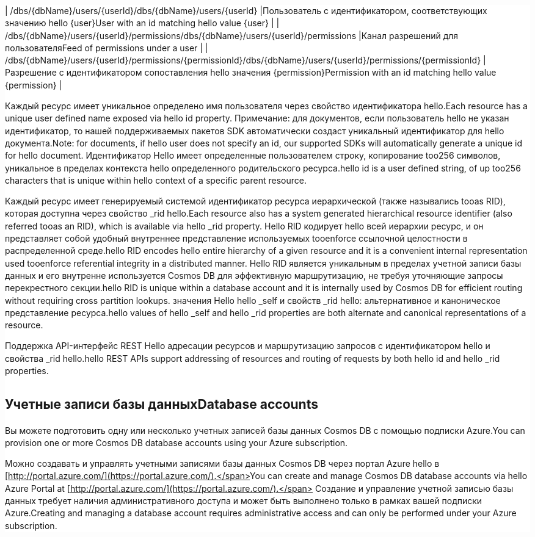 | <span data-ttu-id="3a066-201">/dbs/{dbName}/users/{userId}</span><span class="sxs-lookup"><span data-stu-id="3a066-201">/dbs/{dbName}/users/{userId}</span></span> |<span data-ttu-id="3a066-202">Пользователь с идентификатором, соответствующих значению hello {user}</span><span class="sxs-lookup"><span data-stu-id="3a066-202">User with an id matching hello value {user}</span></span> |
| <span data-ttu-id="3a066-203">/dbs/{dbName}/users/{userId}/permissions</span><span class="sxs-lookup"><span data-stu-id="3a066-203">/dbs/{dbName}/users/{userId}/permissions</span></span> |<span data-ttu-id="3a066-204">Канал разрешений для пользователя</span><span class="sxs-lookup"><span data-stu-id="3a066-204">Feed of permissions under a user</span></span> |
| <span data-ttu-id="3a066-205">/dbs/{dbName}/users/{userId}/permissions/{permissionId}</span><span class="sxs-lookup"><span data-stu-id="3a066-205">/dbs/{dbName}/users/{userId}/permissions/{permissionId}</span></span> |<span data-ttu-id="3a066-206">Разрешение с идентификатором сопоставления hello значения {permission}</span><span class="sxs-lookup"><span data-stu-id="3a066-206">Permission with an id matching hello value {permission}</span></span> |

<span data-ttu-id="3a066-207">Каждый ресурс имеет уникальное определено имя пользователя через свойство идентификатора hello.</span><span class="sxs-lookup"><span data-stu-id="3a066-207">Each resource has a unique user defined name exposed via hello id property.</span></span> <span data-ttu-id="3a066-208">Примечание: для документов, если пользователь hello не указан идентификатор, то нашей поддерживаемых пакетов SDK автоматически создаст уникальный идентификатор для hello документа.</span><span class="sxs-lookup"><span data-stu-id="3a066-208">Note: for documents, if hello user does not specify an id, our supported SDKs will automatically generate a unique id for hello document.</span></span> <span data-ttu-id="3a066-209">Идентификатор Hello имеет определенные пользователем строку, копирование too256 символов, уникальное в пределах контекста hello определенного родительского ресурса.</span><span class="sxs-lookup"><span data-stu-id="3a066-209">hello id is a user defined string, of up too256 characters that is unique within hello context of a specific parent resource.</span></span> 

<span data-ttu-id="3a066-210">Каждый ресурс имеет генерируемый системой идентификатор ресурса иерархической (также назывались tooas RID), которая доступна через свойство _rid hello.</span><span class="sxs-lookup"><span data-stu-id="3a066-210">Each resource also has a system generated hierarchical resource identifier (also referred tooas an RID), which is available via hello _rid property.</span></span> <span data-ttu-id="3a066-211">Hello RID кодирует hello всей иерархии ресурс, и он представляет собой удобный внутреннее представление используемых tooenforce ссылочной целостности в распределенной среде.</span><span class="sxs-lookup"><span data-stu-id="3a066-211">hello RID encodes hello entire hierarchy of a given resource and it is a convenient internal representation used tooenforce referential integrity in a distributed manner.</span></span> <span data-ttu-id="3a066-212">Hello RID является уникальным в пределах учетной записи базы данных и его внутренне используется Cosmos DB для эффективную маршрутизацию, не требуя уточняющие запросы перекрестного секции.</span><span class="sxs-lookup"><span data-stu-id="3a066-212">hello RID is unique within a database account and it is internally used by Cosmos DB for efficient routing without requiring cross partition lookups.</span></span> <span data-ttu-id="3a066-213">значения Hello hello _self и свойств _rid hello: альтернативное и каноническое представление ресурса.</span><span class="sxs-lookup"><span data-stu-id="3a066-213">hello values of hello _self and hello  _rid properties are both alternate and canonical representations of a resource.</span></span> 

<span data-ttu-id="3a066-214">Поддержка API-интерфейс REST Hello адресации ресурсов и маршрутизацию запросов с идентификатором hello и свойства _rid hello.</span><span class="sxs-lookup"><span data-stu-id="3a066-214">hello REST APIs support addressing of resources and routing of requests by both hello id and hello _rid properties.</span></span>

## <a name="database-accounts"></a><span data-ttu-id="3a066-215">Учетные записи базы данных</span><span class="sxs-lookup"><span data-stu-id="3a066-215">Database accounts</span></span>
<span data-ttu-id="3a066-216">Вы можете подготовить одну или несколько учетных записей базы данных Cosmos DB с помощью подписки Azure.</span><span class="sxs-lookup"><span data-stu-id="3a066-216">You can provision one or more Cosmos DB database accounts using your Azure subscription.</span></span>

<span data-ttu-id="3a066-217">Можно создавать и управлять учетными записями базы данных Cosmos DB через портал Azure hello в [http://portal.azure.com/](https://portal.azure.com/).</span><span class="sxs-lookup"><span data-stu-id="3a066-217">You can create and manage Cosmos DB database accounts via hello Azure Portal at [http://portal.azure.com/](https://portal.azure.com/).</span></span> <span data-ttu-id="3a066-218">Создание и управление учетной записью базы данных требует наличия административного доступа и может быть выполнено только в рамках вашей подписки Azure.</span><span class="sxs-lookup"><span data-stu-id="3a066-218">Creating and managing a database account requires administrative access and can only be performed under your Azure subscription.</span></span> 
